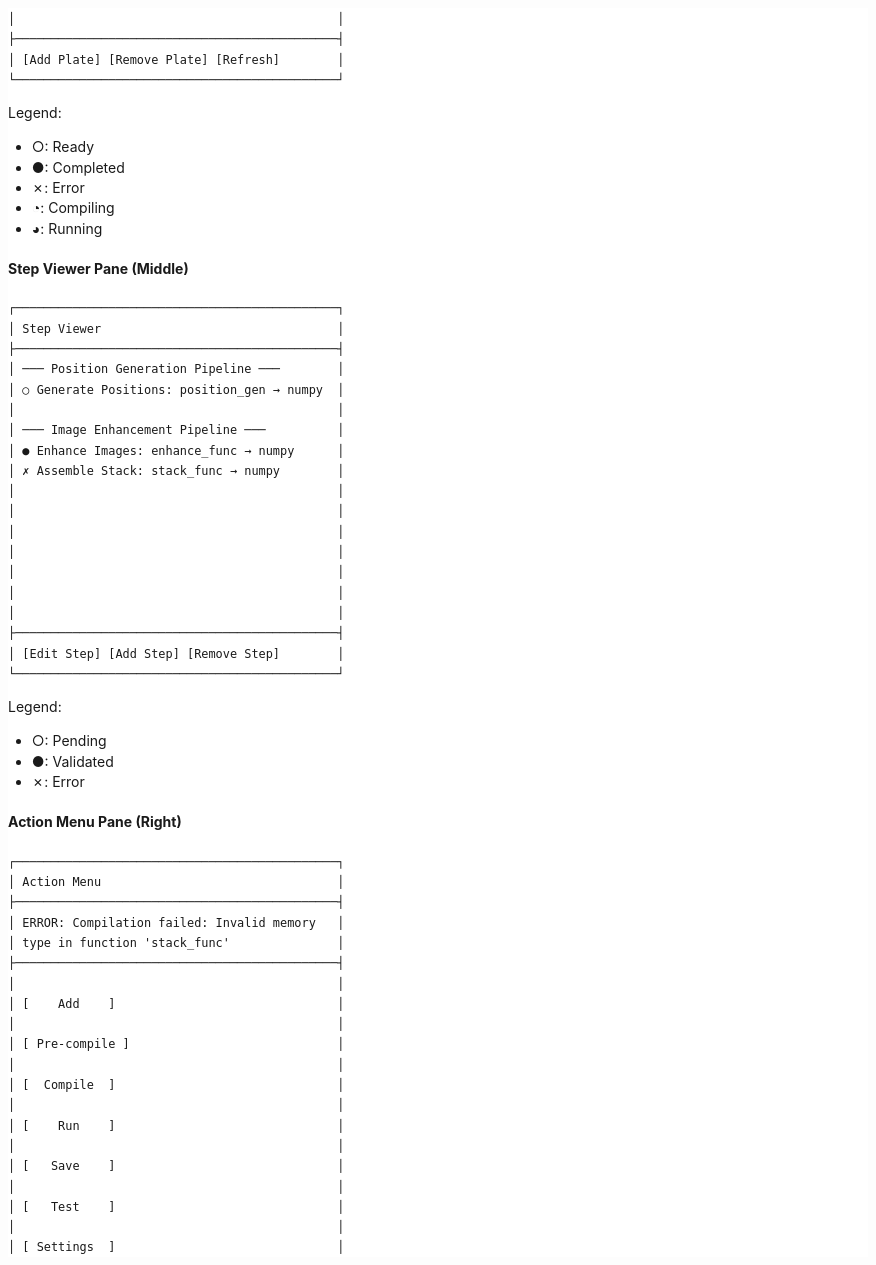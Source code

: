 ```
│                                             │
├─────────────────────────────────────────────┤
│ [Add Plate] [Remove Plate] [Refresh]        │
└─────────────────────────────────────────────┘
```

Legend:
- ○: Ready
- ●: Completed
- ✗: Error
- ◔: Compiling
- ◕: Running

#### Step Viewer Pane (Middle)

```
┌─────────────────────────────────────────────┐
│ Step Viewer                                 │
├─────────────────────────────────────────────┤
│ ─── Position Generation Pipeline ───        │
│ ○ Generate Positions: position_gen → numpy  │
│                                             │
│ ─── Image Enhancement Pipeline ───          │
│ ● Enhance Images: enhance_func → numpy      │
│ ✗ Assemble Stack: stack_func → numpy        │
│                                             │
│                                             │
│                                             │
│                                             │
│                                             │
│                                             │
│                                             │
├─────────────────────────────────────────────┤
│ [Edit Step] [Add Step] [Remove Step]        │
└─────────────────────────────────────────────┘
```

Legend:
- ○: Pending
- ●: Validated
- ✗: Error

#### Action Menu Pane (Right)

```
┌─────────────────────────────────────────────┐
│ Action Menu                                 │
├─────────────────────────────────────────────┤
│ ERROR: Compilation failed: Invalid memory   │
│ type in function 'stack_func'               │
├─────────────────────────────────────────────┤
│                                             │
│ [    Add    ]                               │
│                                             │
│ [ Pre-compile ]                             │
│                                             │
│ [  Compile  ]                               │
│                                             │
│ [    Run    ]                               │
│                                             │
│ [   Save    ]                               │
│                                             │
│ [   Test    ]                               │
│                                             │
│ [ Settings  ]                               │
```